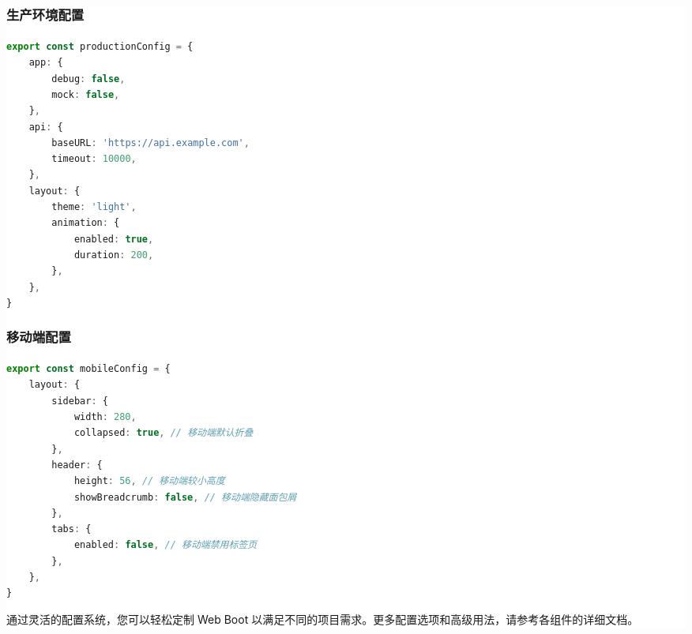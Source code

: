 ### 生产环境配置

```typescript
export const productionConfig = {
	app: {
		debug: false,
		mock: false,
	},
	api: {
		baseURL: 'https://api.example.com',
		timeout: 10000,
	},
	layout: {
		theme: 'light',
		animation: {
			enabled: true,
			duration: 200,
		},
	},
}
```

### 移动端配置

```typescript
export const mobileConfig = {
	layout: {
		sidebar: {
			width: 280,
			collapsed: true, // 移动端默认折叠
		},
		header: {
			height: 56, // 移动端较小高度
			showBreadcrumb: false, // 移动端隐藏面包屑
		},
		tabs: {
			enabled: false, // 移动端禁用标签页
		},
	},
}
```

通过灵活的配置系统，您可以轻松定制 Web Boot 以满足不同的项目需求。更多配置选项和高级用法，请参考各组件的详细文档。
